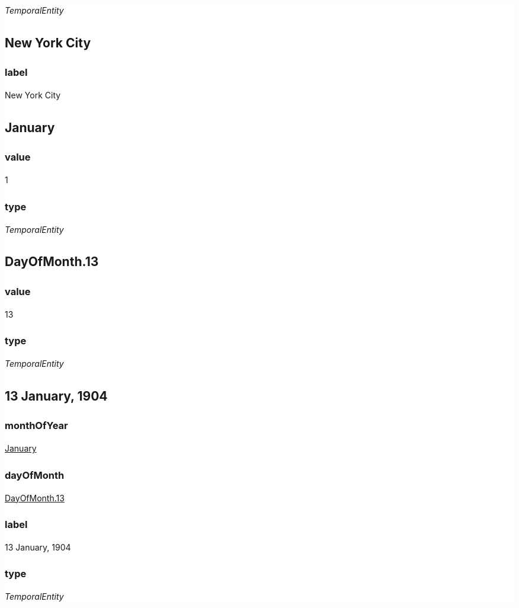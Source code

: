 
*TemporalEntity*

## New York City

### label


New York City

## January

### value


1

### type


*TemporalEntity*

## DayOfMonth.13

### value


13

### type


*TemporalEntity*

## 13 January, 1904

### monthOfYear


[January](#January)

### dayOfMonth


[DayOfMonth.13](#DayOfMonth.13)

### label


13 January, 1904

### type


*TemporalEntity*
